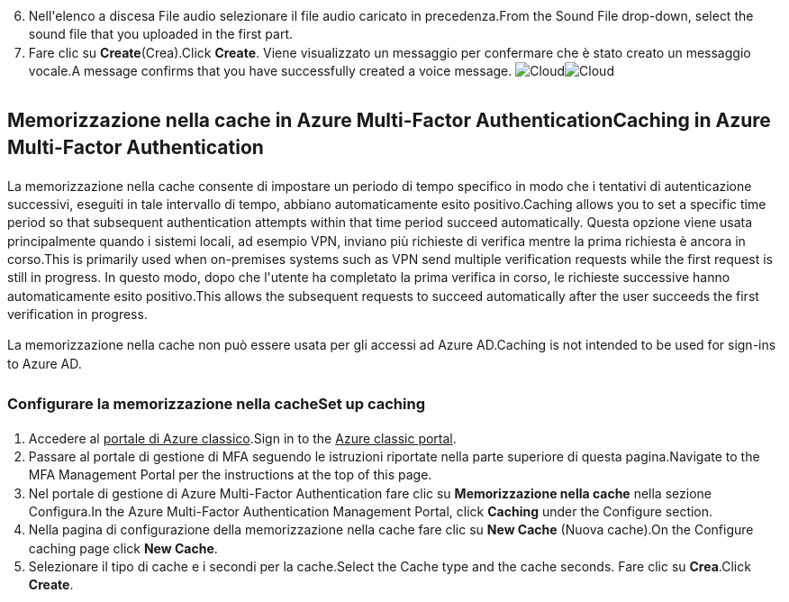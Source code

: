 6. <span data-ttu-id="2d9b9-241">Nell'elenco a discesa File audio selezionare il file audio caricato in precedenza.</span><span class="sxs-lookup"><span data-stu-id="2d9b9-241">From the Sound File drop-down, select the sound file that you uploaded in the first part.</span></span>
7. <span data-ttu-id="2d9b9-242">Fare clic su **Create**(Crea).</span><span class="sxs-lookup"><span data-stu-id="2d9b9-242">Click **Create**.</span></span> <span data-ttu-id="2d9b9-243">Viene visualizzato un messaggio per confermare che è stato creato un messaggio vocale.</span><span class="sxs-lookup"><span data-stu-id="2d9b9-243">A message confirms that you have successfully created a voice message.</span></span>
    <span data-ttu-id="2d9b9-244">![Cloud](./media/multi-factor-authentication-whats-next/custom5.png)</center></span><span class="sxs-lookup"><span data-stu-id="2d9b9-244">![Cloud](./media/multi-factor-authentication-whats-next/custom5.png)</center></span></span>

## <a name="caching-in-azure-multi-factor-authentication"></a><span data-ttu-id="2d9b9-245">Memorizzazione nella cache in Azure Multi-Factor Authentication</span><span class="sxs-lookup"><span data-stu-id="2d9b9-245">Caching in Azure Multi-Factor Authentication</span></span>
<span data-ttu-id="2d9b9-246">La memorizzazione nella cache consente di impostare un periodo di tempo specifico in modo che i tentativi di autenticazione successivi, eseguiti in tale intervallo di tempo, abbiano automaticamente esito positivo.</span><span class="sxs-lookup"><span data-stu-id="2d9b9-246">Caching allows you to set a specific time period so that subsequent authentication attempts within that time period succeed automatically.</span></span> <span data-ttu-id="2d9b9-247">Questa opzione viene usata principalmente quando i sistemi locali, ad esempio VPN, inviano più richieste di verifica mentre la prima richiesta è ancora in corso.</span><span class="sxs-lookup"><span data-stu-id="2d9b9-247">This is primarily used when on-premises systems such as VPN send multiple verification requests while the first request is still in progress.</span></span> <span data-ttu-id="2d9b9-248">In questo modo, dopo che l'utente ha completato la prima verifica in corso, le richieste successive hanno automaticamente esito positivo.</span><span class="sxs-lookup"><span data-stu-id="2d9b9-248">This allows the subsequent requests to succeed automatically after the user succeeds the first verification in progress.</span></span> 

<span data-ttu-id="2d9b9-249">La memorizzazione nella cache non può essere usata per gli accessi ad Azure AD.</span><span class="sxs-lookup"><span data-stu-id="2d9b9-249">Caching is not intended to be used for sign-ins to Azure AD.</span></span>

### <a name="set-up-caching"></a><span data-ttu-id="2d9b9-250">Configurare la memorizzazione nella cache</span><span class="sxs-lookup"><span data-stu-id="2d9b9-250">Set up caching</span></span> 
1. <span data-ttu-id="2d9b9-251">Accedere al [portale di Azure classico](https://manage.windowsazure.com).</span><span class="sxs-lookup"><span data-stu-id="2d9b9-251">Sign in to the [Azure classic portal](https://manage.windowsazure.com).</span></span>
2. <span data-ttu-id="2d9b9-252">Passare al portale di gestione di MFA seguendo le istruzioni riportate nella parte superiore di questa pagina.</span><span class="sxs-lookup"><span data-stu-id="2d9b9-252">Navigate to the MFA Management Portal per the instructions at the top of this page.</span></span>
3. <span data-ttu-id="2d9b9-253">Nel portale di gestione di Azure Multi-Factor Authentication fare clic su **Memorizzazione nella cache** nella sezione Configura.</span><span class="sxs-lookup"><span data-stu-id="2d9b9-253">In the Azure Multi-Factor Authentication Management Portal, click **Caching** under the Configure section.</span></span>
4. <span data-ttu-id="2d9b9-254">Nella pagina di configurazione della memorizzazione nella cache fare clic su **New Cache** (Nuova cache).</span><span class="sxs-lookup"><span data-stu-id="2d9b9-254">On the Configure caching page click **New Cache**.</span></span>
5. <span data-ttu-id="2d9b9-255">Selezionare il tipo di cache e i secondi per la cache.</span><span class="sxs-lookup"><span data-stu-id="2d9b9-255">Select the Cache type and the cache seconds.</span></span> <span data-ttu-id="2d9b9-256">Fare clic su **Crea**.</span><span class="sxs-lookup"><span data-stu-id="2d9b9-256">Click **Create**.</span></span>
